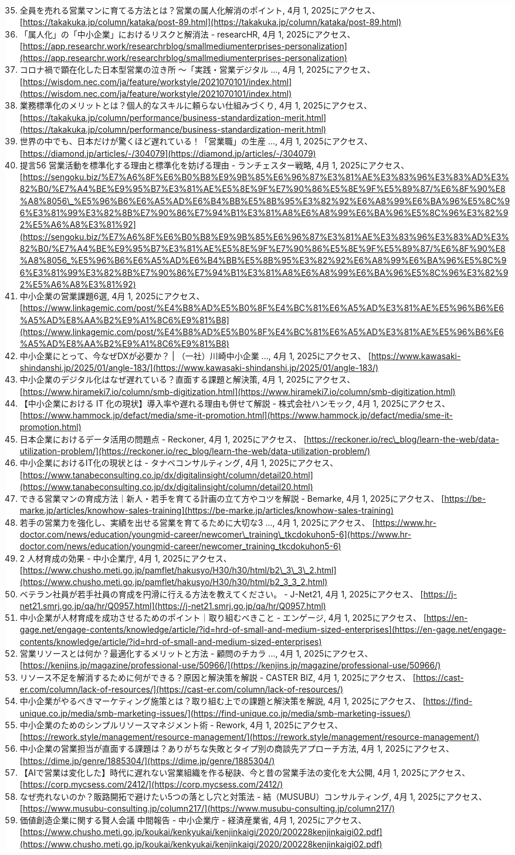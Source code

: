 35. 全員を売れる営業マンに育てる方法とは？営業の属人化解消のポイント, 4月 1, 2025にアクセス、 [https://takakuka.jp/column/kataka/post-89.html](https://takakuka.jp/column/kataka/post-89.html)  
36. 「属人化」の「中小企業」におけるリスクと解消法 \- researcHR, 4月 1, 2025にアクセス、 [https://app.researchr.work/researchrblog/smallmediumenterprises-personalization](https://app.researchr.work/researchrblog/smallmediumenterprises-personalization)  
37. コロナ禍で顕在化した日本型営業の泣き所 ～「実践・営業デジタル ..., 4月 1, 2025にアクセス、 [https://wisdom.nec.com/ja/feature/workstyle/2021070101/index.html](https://wisdom.nec.com/ja/feature/workstyle/2021070101/index.html)  
38. 業務標準化のメリットとは？個人的なスキルに頼らない仕組みづくり, 4月 1, 2025にアクセス、 [https://takakuka.jp/column/performance/business-standardization-merit.html](https://takakuka.jp/column/performance/business-standardization-merit.html)  
39. 世界の中でも、日本だけが驚くほど遅れている！「営業職」の生産 ..., 4月 1, 2025にアクセス、 [https://diamond.jp/articles/-/304079](https://diamond.jp/articles/-/304079)  
40. 提言56 営業活動を標準化する理由と標準化を妨げる理由 \- ランチェスター戦略, 4月 1, 2025にアクセス、 [https://sengoku.biz/%E7%A6%8F%E6%B0%B8%E9%9B%85%E6%96%87%E3%81%AE%E3%83%96%E3%83%AD%E3%82%B0/%E7%A4%BE%E9%95%B7%E3%81%AE%E5%8E%9F%E7%90%86%E5%8E%9F%E5%89%87/%E6%8F%90%E8%A8%8056\_%E5%96%B6%E6%A5%AD%E6%B4%BB%E5%8B%95%E3%82%92%E6%A8%99%E6%BA%96%E5%8C%96%E3%81%99%E3%82%8B%E7%90%86%E7%94%B1%E3%81%A8%E6%A8%99%E6%BA%96%E5%8C%96%E3%82%92%E5%A6%A8%E3%81%92](https://sengoku.biz/%E7%A6%8F%E6%B0%B8%E9%9B%85%E6%96%87%E3%81%AE%E3%83%96%E3%83%AD%E3%82%B0/%E7%A4%BE%E9%95%B7%E3%81%AE%E5%8E%9F%E7%90%86%E5%8E%9F%E5%89%87/%E6%8F%90%E8%A8%8056_%E5%96%B6%E6%A5%AD%E6%B4%BB%E5%8B%95%E3%82%92%E6%A8%99%E6%BA%96%E5%8C%96%E3%81%99%E3%82%8B%E7%90%86%E7%94%B1%E3%81%A8%E6%A8%99%E6%BA%96%E5%8C%96%E3%82%92%E5%A6%A8%E3%81%92)  
41. 中小企業の営業課題6選, 4月 1, 2025にアクセス、 [https://www.linkagemic.com/post/%E4%B8%AD%E5%B0%8F%E4%BC%81%E6%A5%AD%E3%81%AE%E5%96%B6%E6%A5%AD%E8%AA%B2%E9%A1%8C6%E9%81%B8](https://www.linkagemic.com/post/%E4%B8%AD%E5%B0%8F%E4%BC%81%E6%A5%AD%E3%81%AE%E5%96%B6%E6%A5%AD%E8%AA%B2%E9%A1%8C6%E9%81%B8)  
42. 中小企業にとって、今なぜDXが必要か？ | （一社）川崎中小企業 ..., 4月 1, 2025にアクセス、 [https://www.kawasaki-shindanshi.jp/2025/01/angle-183/](https://www.kawasaki-shindanshi.jp/2025/01/angle-183/)  
43. 中小企業のデジタル化はなぜ遅れている？直面する課題と解決策, 4月 1, 2025にアクセス、 [https://www.hirameki7.io/column/smb-digitization.html](https://www.hirameki7.io/column/smb-digitization.html)  
44. 【中小企業における IT 化の現状】導入率や遅れる理由も併せて解説 \- 株式会社ハンモック, 4月 1, 2025にアクセス、 [https://www.hammock.jp/defact/media/sme-it-promotion.html](https://www.hammock.jp/defact/media/sme-it-promotion.html)  
45. 日本企業におけるデータ活用の問題点 \- Reckoner, 4月 1, 2025にアクセス、 [https://reckoner.io/rec\_blog/learn-the-web/data-utilization-problem/](https://reckoner.io/rec_blog/learn-the-web/data-utilization-problem/)  
46. 中小企業におけるIT化の現状とは \- タナベコンサルティング, 4月 1, 2025にアクセス、 [https://www.tanabeconsulting.co.jp/dx/digitalinsight/column/detail20.html](https://www.tanabeconsulting.co.jp/dx/digitalinsight/column/detail20.html)  
47. できる営業マンの育成方法｜新人・若手を育てる計画の立て方やコツを解説 \- Bemarke, 4月 1, 2025にアクセス、 [https://be-marke.jp/articles/knowhow-sales-training](https://be-marke.jp/articles/knowhow-sales-training)  
48. 若手の営業力を強化し、実績を出せる営業を育てるために大切な3 ..., 4月 1, 2025にアクセス、 [https://www.hr-doctor.com/news/education/youngmid-career/newcomer\_training\_tkcdokuhon5-6](https://www.hr-doctor.com/news/education/youngmid-career/newcomer_training_tkcdokuhon5-6)  
49. 2 人材育成の効果 \- 中小企業庁, 4月 1, 2025にアクセス、 [https://www.chusho.meti.go.jp/pamflet/hakusyo/H30/h30/html/b2\_3\_3\_2.html](https://www.chusho.meti.go.jp/pamflet/hakusyo/H30/h30/html/b2_3_3_2.html)  
50. ベテラン社員が若手社員の育成を円滑に行える方法を教えてください。 \- J-Net21, 4月 1, 2025にアクセス、 [https://j-net21.smrj.go.jp/qa/hr/Q0957.html](https://j-net21.smrj.go.jp/qa/hr/Q0957.html)  
51. 中小企業が人材育成を成功させるためのポイント｜取り組むべきこと \- エンゲージ, 4月 1, 2025にアクセス、 [https://en-gage.net/engage-contents/knowledge/article/?id=hrd-of-small-and-medium-sized-enterprises](https://en-gage.net/engage-contents/knowledge/article/?id=hrd-of-small-and-medium-sized-enterprises)  
52. 営業リソースとは何か？最適化するメリットと方法 \- 顧問のチカラ ..., 4月 1, 2025にアクセス、 [https://kenjins.jp/magazine/professional-use/50966/](https://kenjins.jp/magazine/professional-use/50966/)  
53. リソース不足を解消するために何ができる？原因と解決策を解説 \- CASTER BIZ, 4月 1, 2025にアクセス、 [https://cast-er.com/column/lack-of-resources/](https://cast-er.com/column/lack-of-resources/)  
54. 中小企業がやるべきマーケティング施策とは？取り組む上での課題と解決策を解説, 4月 1, 2025にアクセス、 [https://find-unique.co.jp/media/smb-marketing-issues/](https://find-unique.co.jp/media/smb-marketing-issues/)  
55. 中小企業のためのシンプルリソースマネジメント術 \- Rework, 4月 1, 2025にアクセス、 [https://rework.style/management/resource-management/](https://rework.style/management/resource-management/)  
56. 中小企業の営業担当が直面する課題は？ありがちな失敗とタイプ別の商談先アプローチ方法, 4月 1, 2025にアクセス、 [https://dime.jp/genre/1885304/](https://dime.jp/genre/1885304/)  
57. 【AIで営業は変化した】時代に遅れない営業組織を作る秘訣、今と昔の営業手法の変化を大公開, 4月 1, 2025にアクセス、 [https://corp.mycsess.com/2412/](https://corp.mycsess.com/2412/)  
58. なぜ売れないのか？販路開拓で避けたい5つの落とし穴と対策法 \- 結（MUSUBU）コンサルティング, 4月 1, 2025にアクセス、 [https://www.musubu-consulting.jp/column217/](https://www.musubu-consulting.jp/column217/)  
59. 価値創造企業に関する賢人会議 中間報告 \- 中小企業庁 \- 経済産業省, 4月 1, 2025にアクセス、 [https://www.chusho.meti.go.jp/koukai/kenkyukai/kenjinkaigi/2020/200228kenjinkaigi02.pdf](https://www.chusho.meti.go.jp/koukai/kenkyukai/kenjinkaigi/2020/200228kenjinkaigi02.pdf)  